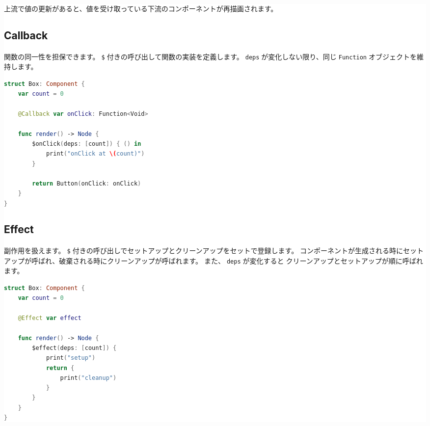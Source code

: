 上流で値の更新があると、値を受け取っている下流のコンポーネントが再描画されます。

## Callback

関数の同一性を担保できます。
`$` 付きの呼び出して関数の実装を定義します。
`deps` が変化しない限り、同じ `Function` オブジェクトを維持します。

```swift
struct Box: Component {
    var count = 0

    @Callback var onClick: Function<Void>

    func render() -> Node {
        $onClick(deps: [count]) { () in
            print("onClick at \(count)")
        }

        return Button(onClick: onClick)
    }
}
```

## Effect

副作用を扱えます。
`$` 付きの呼び出しでセットアップとクリーンアップをセットで登録します。
コンポーネントが生成される時にセットアップが呼ばれ、破棄される時にクリーンアップが呼ばれます。
また、 `deps` が変化すると クリーンアップとセットアップが順に呼ばれます。

```swift
struct Box: Component {
    var count = 0

    @Effect var effect

    func render() -> Node {
        $effect(deps: [count]) {
            print("setup")
            return {
                print("cleanup")
            }
        }
    }
}
```
